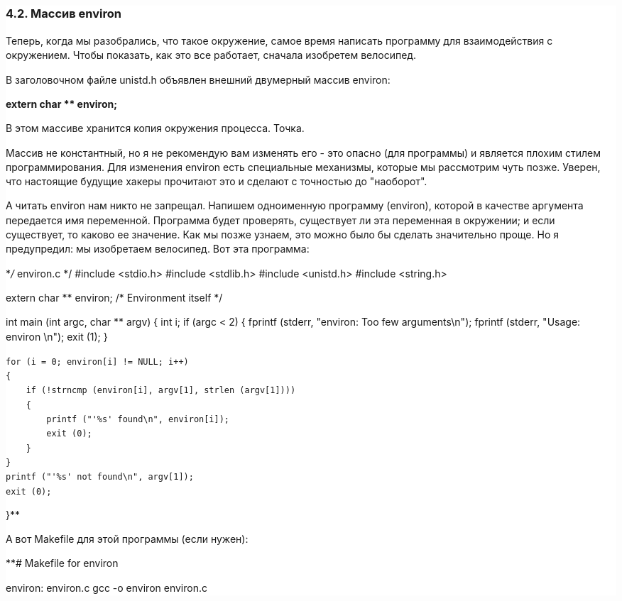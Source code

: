 ### 4.2. Массив environ

Теперь, когда мы разобрались, что такое окружение, самое время написать программу для взаимодействия с окружением. Чтобы показать, как это все работает, сначала изобретем велосипед.

В заголовочном файле unistd.h объявлен внешний двумерный массив environ:

**extern char ** environ;**

В этом массиве хранится копия окружения процесса. Точка.

Массив не константный, но я не рекомендую вам изменять его - это опасно (для программы) и является плохим стилем программирования. Для изменения environ есть специальные механизмы, которые мы рассмотрим чуть позже. Уверен, что настоящие будущие хакеры прочитают это и сделают с точностью до "наоборот".

А читать environ нам никто не запрещал. Напишем одноименную программу (environ), которой в качестве аргумента передается имя переменной. Программа будет проверять, существует ли эта переменная в окружении; и если существует, то каково ее значение. Как мы позже узнаем, это можно было бы сделать значительно проще. Но я предупредил: мы изобретаем велосипед. Вот эта программа:

**/* environ.c */
#include <stdio.h>
#include <stdlib.h>
#include <unistd.h>
#include <string.h>

extern char ** environ;	/* Environment itself */

int main (int argc, char ** argv)
{
	int i;
	if (argc < 2)
	{
		fprintf (stderr, "environ: Too few arguments\n");
		fprintf (stderr, "Usage: environ <variable>\n");
		exit (1);
	}
	
	for (i = 0; environ[i] != NULL; i++)
	{
		if (!strncmp (environ[i], argv[1], strlen (argv[1])))
		{
			printf ("'%s' found\n", environ[i]);
			exit (0);
		}	
	}
	printf ("'%s' not found\n", argv[1]);
	exit (0);
}**

А вот Makefile для этой программы (если нужен):

**# Makefile for environ

environ: environ.c
	gcc -o environ environ.c
